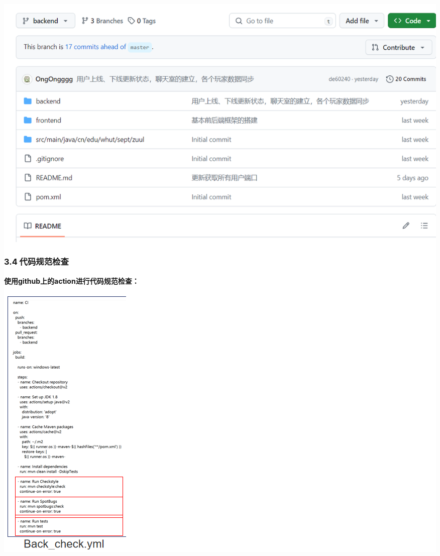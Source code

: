 ![error]( viewModel/图片6.png)


### 3.4 代码规范检查  

**使用github上的action进行代码规范检查：**

![error]( viewModel/action-1.png)
